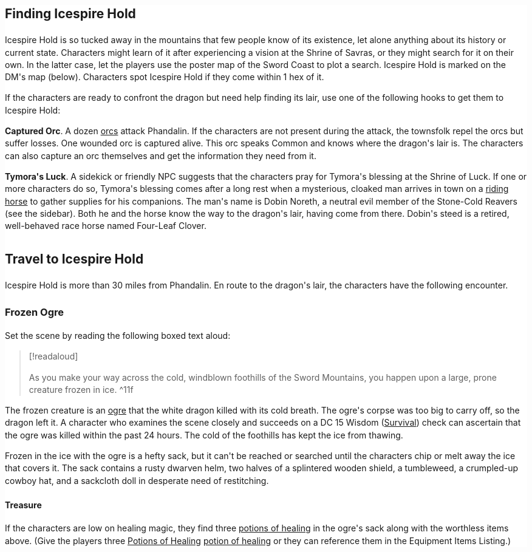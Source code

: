 ## Finding Icespire Hold

Icespire Hold is so tucked away in the mountains that few people know of its existence, let alone anything about its history or current state. Characters might learn of it after experiencing a vision at the Shrine of Savras, or they might search for it on their own. In the latter case, let the players use the poster map of the Sword Coast to plot a search. Icespire Hold is marked on the DM's map (below). Characters spot Icespire Hold if they come within 1 hex of it.

If the characters are ready to confront the dragon but need help finding its lair, use one of the following hooks to get them to Icespire Hold:

**Captured Orc**. A dozen [orcs](/2-Mechanics/CLI/bestiary/humanoid/orc.md) attack Phandalin. If the characters are not present during the attack, the townsfolk repel the orcs but suffer losses. One wounded orc is captured alive. This orc speaks Common and knows where the dragon's lair is. The characters can also capture an orc themselves and get the information they need from it.

**Tymora's Luck**. A sidekick or friendly NPC suggests that the characters pray for Tymora's blessing at the Shrine of Luck. If one or more characters do so, Tymora's blessing comes after a long rest when a mysterious, cloaked man arrives in town on a [riding horse](/2-Mechanics/CLI/bestiary/beast/riding-horse.md) to gather supplies for his companions. The man's name is Dobin Noreth, a neutral evil member of the Stone-Cold Reavers (see the sidebar). Both he and the horse know the way to the dragon's lair, having come from there. Dobin's steed is a retired, well-behaved race horse named Four-Leaf Clover.

## Travel to Icespire Hold

Icespire Hold is more than 30 miles from Phandalin. En route to the dragon's lair, the characters have the following encounter.

### Frozen Ogre

Set the scene by reading the following boxed text aloud:

> [!readaloud] 
> 
> As you make your way across the cold, windblown foothills of the Sword Mountains, you happen upon a large, prone creature frozen in ice.
^11f

The frozen creature is an [ogre](/2-Mechanics/CLI/bestiary/giant/ogre.md) that the white dragon killed with its cold breath. The ogre's corpse was too big to carry off, so the dragon left it. A character who examines the scene closely and succeeds on a DC 15 Wisdom ([Survival](/2-Mechanics/CLI/rules/skills.md#Survival)) check can ascertain that the ogre was killed within the past 24 hours. The cold of the foothills has kept the ice from thawing.

Frozen in the ice with the ogre is a hefty sack, but it can't be reached or searched until the characters chip or melt away the ice that covers it. The sack contains a rusty dwarven helm, two halves of a splintered wooden shield, a tumbleweed, a crumpled-up cowboy hat, and a sackcloth doll in desperate need of restitching.

#### Treasure

If the characters are low on healing magic, they find three [potions of healing](/2-Mechanics/CLI/items/potion-of-healing.md) in the ogre's sack along with the worthless items above. (Give the players three [Potions of Healing](/2-Mechanics/CLI/items/potion-of-healing.md) [potion of healing](/2-Mechanics/CLI/decks/magic-item-cards-dip.md#potion%20of%20healing) or they can reference them in the Equipment Items Listing.)
